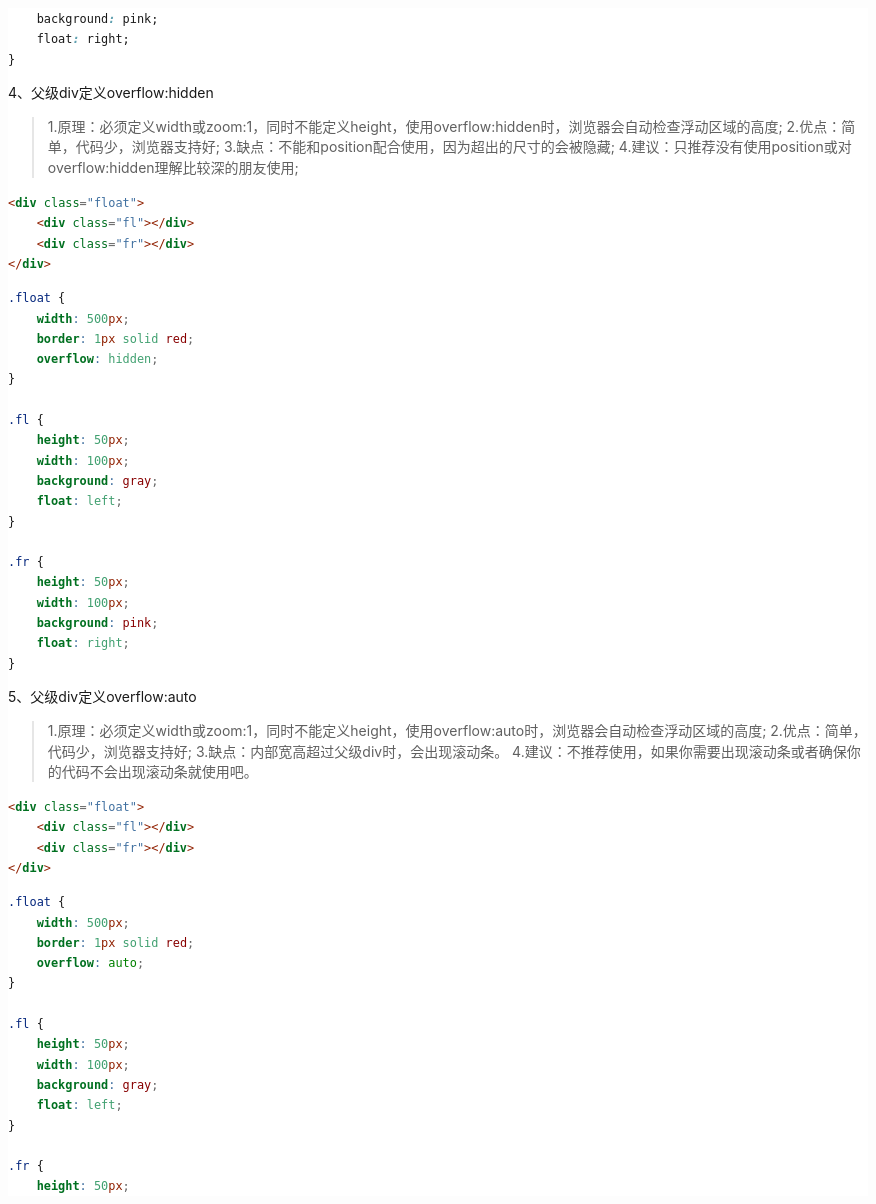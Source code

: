 ```css
    background: pink;
    float: right;
}
```

4、父级div定义overflow:hidden
> 1.原理：必须定义width或zoom:1，同时不能定义height，使用overflow:hidden时，浏览器会自动检查浮动区域的高度;
> 2.优点：简单，代码少，浏览器支持好;
> 3.缺点：不能和position配合使用，因为超出的尺寸的会被隐藏;
> 4.建议：只推荐没有使用position或对overflow:hidden理解比较深的朋友使用;
```html
<div class="float">
    <div class="fl"></div>
    <div class="fr"></div>
</div>
```
```css
.float {
    width: 500px;
    border: 1px solid red;
    overflow: hidden;
}

.fl {
    height: 50px;
    width: 100px;
    background: gray;
    float: left;
}

.fr {
    height: 50px;
    width: 100px;
    background: pink;
    float: right;
}
```

5、父级div定义overflow:auto
> 1.原理：必须定义width或zoom:1，同时不能定义height，使用overflow:auto时，浏览器会自动检查浮动区域的高度;
> 2.优点：简单，代码少，浏览器支持好;
> 3.缺点：内部宽高超过父级div时，会出现滚动条。
> 4.建议：不推荐使用，如果你需要出现滚动条或者确保你的代码不会出现滚动条就使用吧。
```html
<div class="float">
    <div class="fl"></div>
    <div class="fr"></div>
</div>
```
```css
.float {
    width: 500px;
    border: 1px solid red;
    overflow: auto;
}

.fl {
    height: 50px;
    width: 100px;
    background: gray;
    float: left;
}

.fr {
    height: 50px;
```